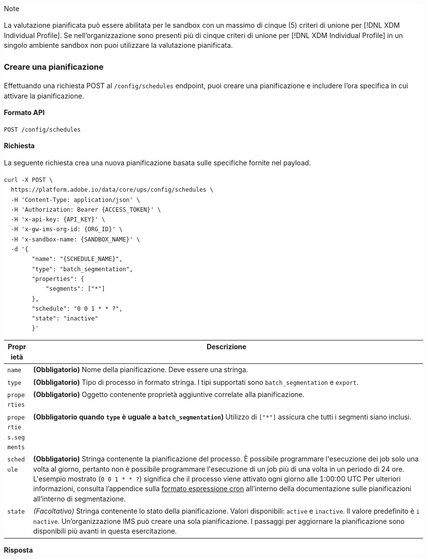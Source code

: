 >[!NOTE]
>
>La valutazione pianificata può essere abilitata per le sandbox con un massimo di cinque (5) criteri di unione per [!DNL XDM Individual Profile]. Se nell’organizzazione sono presenti più di cinque criteri di unione per [!DNL XDM Individual Profile] in un singolo ambiente sandbox non puoi utilizzare la valutazione pianificata.

### Creare una pianificazione

Effettuando una richiesta POST al `/config/schedules` endpoint, puoi creare una pianificazione e includere l’ora specifica in cui attivare la pianificazione.

**Formato API**

```http
POST /config/schedules
```

**Richiesta**

La seguente richiesta crea una nuova pianificazione basata sulle specifiche fornite nel payload.

```shell
curl -X POST \
  https://platform.adobe.io/data/core/ups/config/schedules \
  -H 'Content-Type: application/json' \
  -H 'Authorization: Bearer {ACCESS_TOKEN}' \
  -H 'x-api-key: {API_KEY}' \
  -H 'x-gw-ims-org-id: {ORG_ID}' \
  -H 'x-sandbox-name: {SANDBOX_NAME}' \
  -d '{
        "name": "{SCHEDULE_NAME}",
        "type": "batch_segmentation",
        "properties": {
            "segments": ["*"]
        },
        "schedule": "0 0 1 * * ?",
        "state": "inactive"
        }'
```

| Proprietà | Descrizione |
| -------- | ----------- |
| `name` | **(Obbligatorio)** Nome della pianificazione. Deve essere una stringa. |
| `type` | **(Obbligatorio)** Tipo di processo in formato stringa. I tipi supportati sono `batch_segmentation` e `export`. |
| `properties` | **(Obbligatorio)** Oggetto contenente proprietà aggiuntive correlate alla pianificazione. |
| `properties.segments` | **(Obbligatorio quando `type` è uguale a `batch_segmentation`)** Utilizzo di `["*"]` assicura che tutti i segmenti siano inclusi. |
| `schedule` | **(Obbligatorio)** Stringa contenente la pianificazione del processo. È possibile programmare l&#39;esecuzione dei job solo una volta al giorno, pertanto non è possibile programmare l&#39;esecuzione di un job più di una volta in un periodo di 24 ore. L&#39;esempio mostrato (`0 0 1 * * ?`) significa che il processo viene attivato ogni giorno alle 1:00:00 UTC Per ulteriori informazioni, consulta l’appendice sulla [formato espressione cron](./schedules.md#appendix) all’interno della documentazione sulle pianificazioni all’interno di segmentazione. |
| `state` | *(Facoltativo)* Stringa contenente lo stato della pianificazione. Valori disponibili: `active` e `inactive`. Il valore predefinito è `inactive`. Un’organizzazione IMS può creare una sola pianificazione. I passaggi per aggiornare la pianificazione sono disponibili più avanti in questa esercitazione. |

**Risposta**
